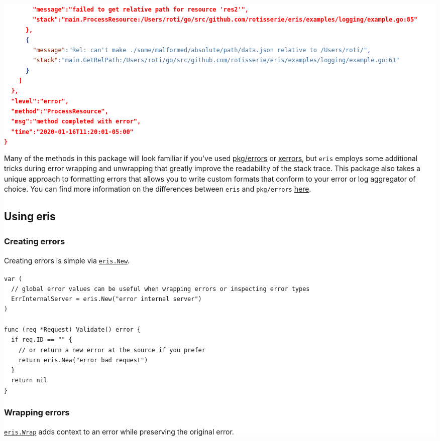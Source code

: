 ```json
        "message":"failed to get relative path for resource 'res2'",
        "stack":"main.ProcessResource:/Users/roti/go/src/github.com/rotisserie/eris/examples/logging/example.go:85"
      },
      {
        "message":"Rel: can't make ./some/malformed/absolute/path/data.json relative to /Users/roti/",
        "stack":"main.GetRelPath:/Users/roti/go/src/github.com/rotisserie/eris/examples/logging/example.go:61"
      }
    ]
  },
  "level":"error",
  "method":"ProcessResource",
  "msg":"method completed with error",
  "time":"2020-01-16T11:20:01-05:00"
}
```

Many of the methods in this package will look familiar if you've used [pkg/errors](https://github.com/pkg/errors) or [xerrors](https://github.com/golang/xerrors), but `eris` employs some additional tricks during error wrapping and unwrapping that greatly improve the readability of the stack trace. This package also takes a unique approach to formatting errors that allows you to write custom formats that conform to your error or log aggregator of choice. You can find more information on the differences between `eris` and `pkg/errors` [here](#comparison-to-other-packages-eg-pkgerrors).

## Using eris

### Creating errors

Creating errors is simple via [`eris.New`](https://pkg.go.dev/github.com/rotisserie/eris#New).

```golang
var (
  // global error values can be useful when wrapping errors or inspecting error types
  ErrInternalServer = eris.New("error internal server")
)

func (req *Request) Validate() error {
  if req.ID == "" {
    // or return a new error at the source if you prefer
    return eris.New("error bad request")
  }
  return nil
}
```

### Wrapping errors

[`eris.Wrap`](https://pkg.go.dev/github.com/rotisserie/eris#Wrap) adds context to an error while preserving the original error.
